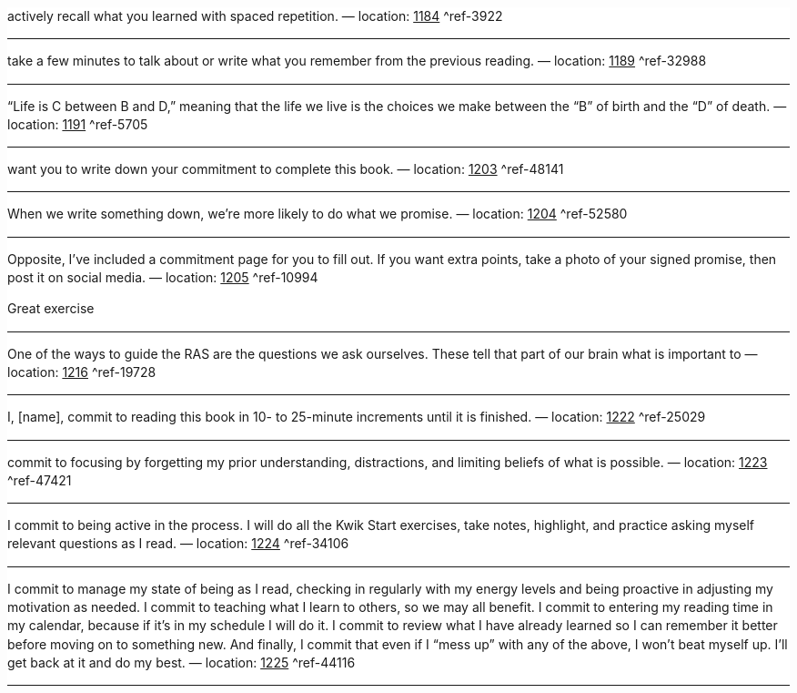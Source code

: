 actively recall what you learned with spaced repetition. — location: [1184](kindle://book?action=open&asin=B09CKJ42CS&location=1184) ^ref-3922

---
take a few minutes to talk about or write what you remember from the previous reading. — location: [1189](kindle://book?action=open&asin=B09CKJ42CS&location=1189) ^ref-32988

---
“Life is C between B and D,” meaning that the life we live is the choices we make between the “B” of birth and the “D” of death. — location: [1191](kindle://book?action=open&asin=B09CKJ42CS&location=1191) ^ref-5705

---
want you to write down your commitment to complete this book. — location: [1203](kindle://book?action=open&asin=B09CKJ42CS&location=1203) ^ref-48141

---
When we write something down, we’re more likely to do what we promise. — location: [1204](kindle://book?action=open&asin=B09CKJ42CS&location=1204) ^ref-52580

---
Opposite, I’ve included a commitment page for you to fill out. If you want extra points, take a photo of your signed promise, then post it on social media. — location: [1205](kindle://book?action=open&asin=B09CKJ42CS&location=1205) ^ref-10994

Great exercise

---
One of the ways to guide the RAS are the questions we ask ourselves. These tell that part of our brain what is important to — location: [1216](kindle://book?action=open&asin=B09CKJ42CS&location=1216) ^ref-19728

---
I, [name], commit to reading this book in 10- to 25-minute increments until it is finished. — location: [1222](kindle://book?action=open&asin=B09CKJ42CS&location=1222) ^ref-25029

---
commit to focusing by forgetting my prior understanding, distractions, and limiting beliefs of what is possible. — location: [1223](kindle://book?action=open&asin=B09CKJ42CS&location=1223) ^ref-47421

---
I commit to being active in the process. I will do all the Kwik Start exercises, take notes, highlight, and practice asking myself relevant questions as I read. — location: [1224](kindle://book?action=open&asin=B09CKJ42CS&location=1224) ^ref-34106

---
I commit to manage my state of being as I read, checking in regularly with my energy levels and being proactive in adjusting my motivation as needed. I commit to teaching what I learn to others, so we may all benefit. I commit to entering my reading time in my calendar, because if it’s in my schedule I will do it. I commit to review what I have already learned so I can remember it better before moving on to something new. And finally, I commit that even if I “mess up” with any of the above, I won’t beat myself up. I’ll get back at it and do my best. — location: [1225](kindle://book?action=open&asin=B09CKJ42CS&location=1225) ^ref-44116

---
